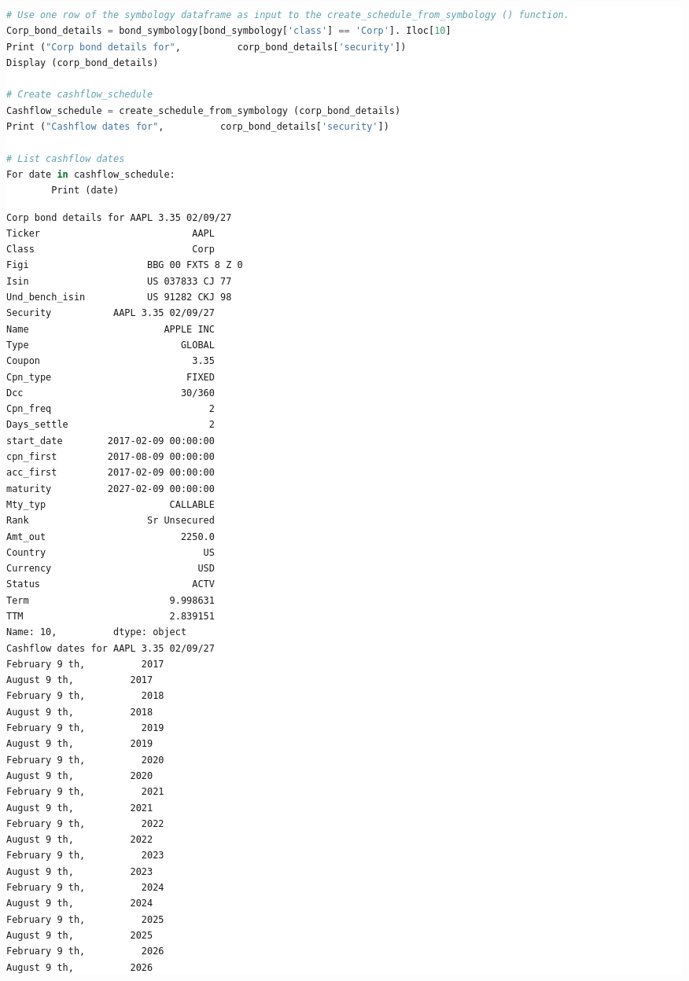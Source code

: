 ```python
# Use one row of the symbology dataframe as input to the create_schedule_from_symbology () function.
Corp_bond_details = bond_symbology[bond_symbology['class'] == 'Corp']. Iloc[10]
Print ("Corp bond details for",          corp_bond_details['security'])
Display (corp_bond_details)

# Create cashflow_schedule
Cashflow_schedule = create_schedule_from_symbology (corp_bond_details)
Print ("Cashflow dates for",          corp_bond_details['security'])

# List cashflow dates
For date in cashflow_schedule:
        Print (date)
```

    Corp bond details for AAPL 3.35 02/09/27
    Ticker                           AAPL
    Class                            Corp
    Figi                     BBG 00 FXTS 8 Z 0
    Isin                     US 037833 CJ 77
    Und_bench_isin           US 91282 CKJ 98
    Security           AAPL 3.35 02/09/27
    Name                        APPLE INC
    Type                           GLOBAL
    Coupon                           3.35
    Cpn_type                        FIXED
    Dcc                            30/360
    Cpn_freq                            2
    Days_settle                         2
    start_date        2017-02-09 00:00:00
    cpn_first         2017-08-09 00:00:00
    acc_first         2017-02-09 00:00:00
    maturity          2027-02-09 00:00:00
    Mty_typ                      CALLABLE
    Rank                     Sr Unsecured
    Amt_out                        2250.0
    Country                            US
    Currency                          USD
    Status                           ACTV
    Term                         9.998631
    TTM                          2.839151
    Name: 10,          dtype: object
    Cashflow dates for AAPL 3.35 02/09/27
    February 9 th,          2017
    August 9 th,          2017
    February 9 th,          2018
    August 9 th,          2018
    February 9 th,          2019
    August 9 th,          2019
    February 9 th,          2020
    August 9 th,          2020
    February 9 th,          2021
    August 9 th,          2021
    February 9 th,          2022
    August 9 th,          2022
    February 9 th,          2023
    August 9 th,          2023
    February 9 th,          2024
    August 9 th,          2024
    February 9 th,          2025
    August 9 th,          2025
    February 9 th,          2026
    August 9 th,          2026